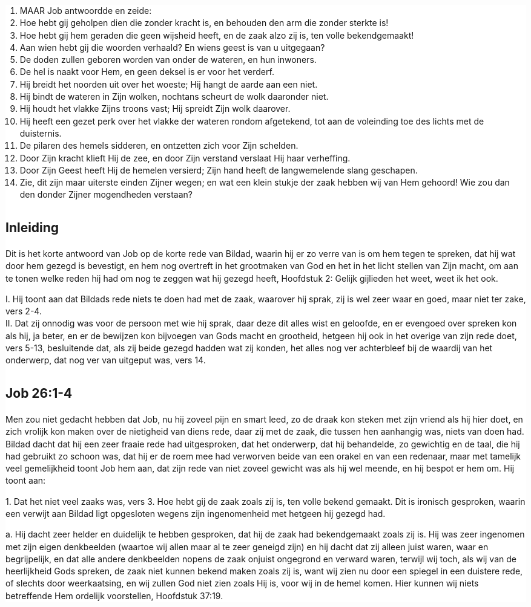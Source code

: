1. MAAR Job antwoordde en zeide:
2. Hoe hebt gij geholpen dien die zonder kracht is, en behouden den arm die zonder sterkte is!
3. Hoe hebt gij hem geraden die geen wijsheid heeft, en de zaak alzo zij is, ten volle bekendgemaakt!
4. Aan wien hebt gij die woorden verhaald? En wiens geest is van u uitgegaan?
5. De doden zullen geboren worden van onder de wateren, en hun inwoners.
6. De hel is naakt voor Hem, en geen deksel is er voor het verderf.
7. Hij breidt het noorden uit over het woeste; Hij hangt de aarde aan een niet.
8. Hij bindt de wateren in Zijn wolken, nochtans scheurt de wolk daaronder niet.
9. Hij houdt het vlakke Zijns troons vast; Hij spreidt Zijn wolk daarover.
10. Hij heeft een gezet perk over het vlakke der wateren rondom afgetekend, tot aan de voleinding toe des lichts met de duisternis.
11. De pilaren des hemels sidderen, en ontzetten zich voor Zijn schelden.
12. Door Zijn kracht klieft Hij de zee, en door Zijn verstand verslaat Hij haar verheffing.
13. Door Zijn Geest heeft Hij de hemelen versierd; Zijn hand heeft de langwemelende slang geschapen.
14. Zie, dit zijn maar uiterste einden Zijner wegen; en wat een klein stukje der zaak hebben wij van Hem gehoord! Wie zou dan den donder Zijner mogendheden verstaan?

## Inleiding

Dit is het korte antwoord van Job op de korte rede van Bildad, waarin hij er zo verre van is om hem tegen te spreken, dat hij wat door hem gezegd is bevestigt, en hem nog overtreft in het grootmaken van God en het in het licht stellen van Zijn macht, om aan te tonen welke reden hij had om nog te zeggen wat hij gezegd heeft, Hoofdstuk 2: Gelijk gijlieden het weet, weet ik het ook.

I. Hij toont aan dat Bildads rede niets te doen had met de zaak, waarover hij sprak, zij is wel zeer waar en goed, maar niet ter zake, vers 2-4.  
II. Dat zij onnodig was voor de persoon met wie hij sprak, daar deze dit alles wist en geloofde, en er evengoed over spreken kon als hij, ja beter, en er de bewijzen kon bijvoegen van Gods macht en grootheid, hetgeen hij ook in het overige van zijn rede doet, vers 5-13, besluitende dat, als zij beide gezegd hadden wat zij konden, het alles nog ver achterbleef bij de waardij van het onderwerp, dat nog ver van uitgeput was, vers 14.

## Job 26:1-4 
Men zou niet gedacht hebben dat Job, nu hij zoveel pijn en smart leed, zo de draak kon steken met zijn vriend als hij hier doet, en zich vrolijk kon maken over de nietigheid van diens rede, daar zij met de zaak, die tussen hen aanhangig was, niets van doen had. Bildad dacht dat hij een zeer fraaie rede had uitgesproken, dat het onderwerp, dat hij behandelde, zo gewichtig en de taal, die hij had gebruikt zo schoon was, dat hij er de roem mee had verworven beide van een orakel en van een redenaar, maar met tamelijk veel gemelijkheid toont Job hem aan, dat zijn rede van niet zoveel gewicht was als hij wel meende, en hij bespot er hem om. Hij toont aan:

1\. Dat het niet veel zaaks was, vers 3. Hoe hebt gij de zaak zoals zij is, ten volle bekend gemaakt. Dit is ironisch gesproken, waarin een verwijt aan Bildad ligt opgesloten wegens zijn ingenomenheid met hetgeen hij gezegd had.

a. Hij dacht zeer helder en duidelijk te hebben gesproken, dat hij de zaak had bekendgemaakt zoals zij is. Hij was zeer ingenomen met zijn eigen denkbeelden (waartoe wij allen maar al te zeer geneigd zijn) en hij dacht dat zij alleen juist waren, waar en begrijpelijk, en dat alle andere denkbeelden nopens de zaak onjuist ongegrond en verward waren, terwijl wij toch, als wij van de heerlijkheid Gods spreken, de zaak niet kunnen bekend maken zoals zij is, want wij zien nu door een spiegel in een duistere rede, of slechts door weerkaatsing, en wij zullen God niet zien zoals Hij is, voor wij in de hemel komen. Hier kunnen wij niets betreffende Hem ordelijk voorstellen, Hoofdstuk 37:19.
